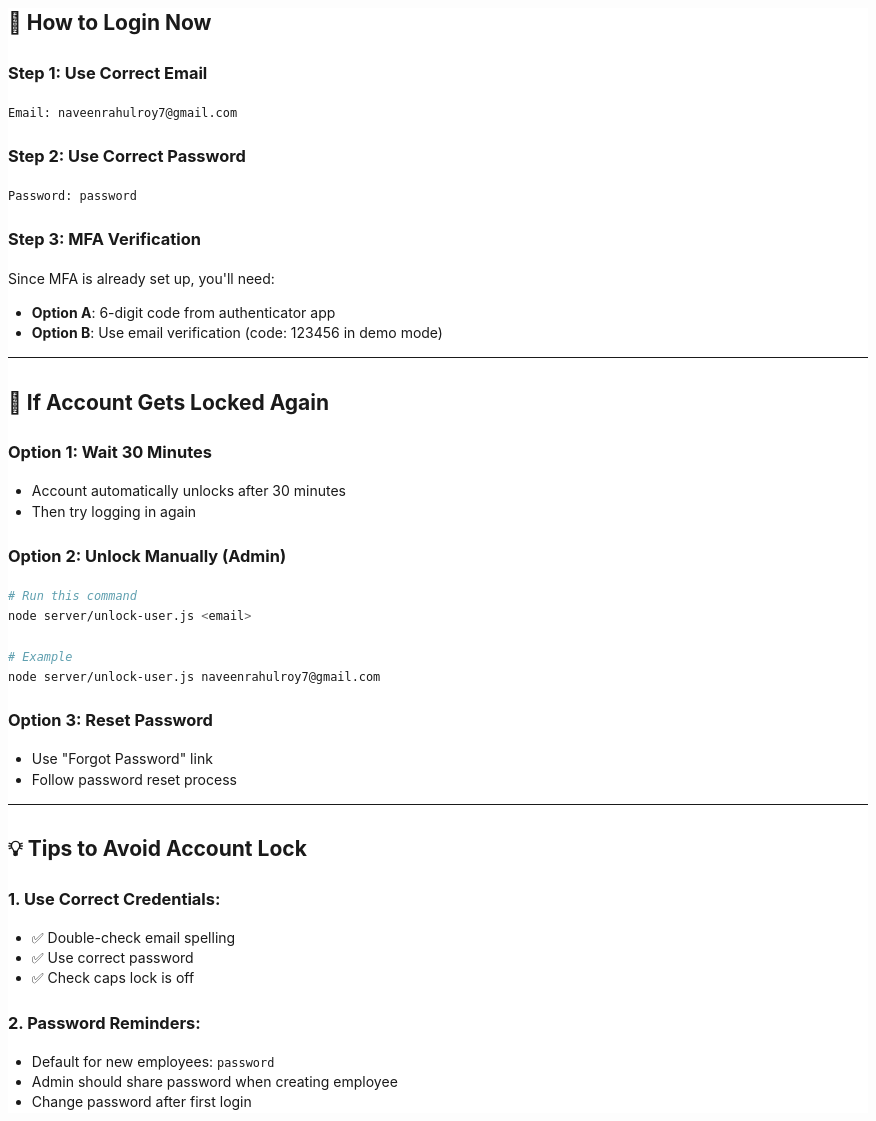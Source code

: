 ## 🎯 How to Login Now

### Step 1: Use Correct Email
```
Email: naveenrahulroy7@gmail.com
```

### Step 2: Use Correct Password
```
Password: password
```

### Step 3: MFA Verification
Since MFA is already set up, you'll need:
- **Option A**: 6-digit code from authenticator app
- **Option B**: Use email verification (code: 123456 in demo mode)

---

## 🔧 If Account Gets Locked Again

### Option 1: Wait 30 Minutes
- Account automatically unlocks after 30 minutes
- Then try logging in again

### Option 2: Unlock Manually (Admin)
```bash
# Run this command
node server/unlock-user.js <email>

# Example
node server/unlock-user.js naveenrahulroy7@gmail.com
```

### Option 3: Reset Password
- Use "Forgot Password" link
- Follow password reset process

---

## 💡 Tips to Avoid Account Lock

### 1. Use Correct Credentials:
- ✅ Double-check email spelling
- ✅ Use correct password
- ✅ Check caps lock is off

### 2. Password Reminders:
- Default for new employees: `password`
- Admin should share password when creating employee
- Change password after first login
